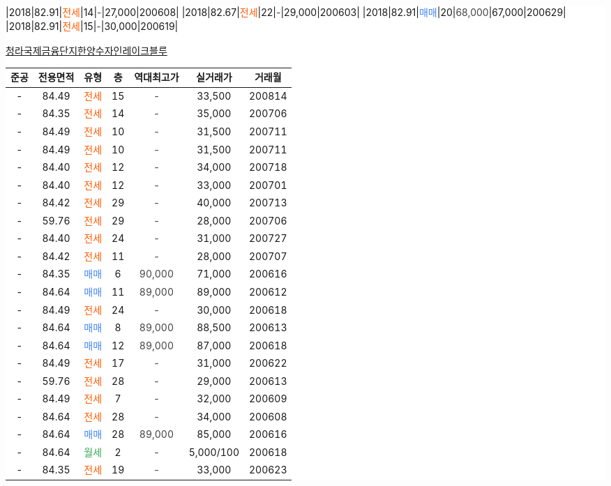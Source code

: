 |2018|82.91|<span style="color:#ff5a00">전세</span>|14|<span style="color:#444444">-</span>|27,000|200608|
|2018|82.67|<span style="color:#ff5a00">전세</span>|22|<span style="color:#444444">-</span>|29,000|200603|
|2018|82.91|<span style="color:#4285f3">매매</span>|20|<span style="color:#444444">68,000</span>|67,000|200629|
|2018|82.91|<span style="color:#ff5a00">전세</span>|15|<span style="color:#444444">-</span>|30,000|200619|


<script async src="//pagead2.googlesyndication.com/pagead/js/adsbygoogle.js"></script>

<ins class="adsbygoogle"
     style="display:block"
     data-ad-client="ca-pub-2446590836940007"
     data-ad-slot="1659523306"
     data-ad-format="auto"
     data-full-width-responsive="true"></ins>
<script>
(adsbygoogle = window.adsbygoogle || []).push({});
</script>


[청라국제금융단지한양수자인레이크블루](https://search.naver.com/search.naver?query=%EC%9D%B8%EC%B2%9C%EA%B4%91%EC%97%AD%EC%8B%9C+%EC%84%9C%EA%B5%AC+%EC%B2%AD%EB%9D%BC%EB%8F%99+%EC%B2%AD%EB%9D%BC%EA%B5%AD%EC%A0%9C%EA%B8%88%EC%9C%B5%EB%8B%A8%EC%A7%80%ED%95%9C%EC%96%91%EC%88%98%EC%9E%90%EC%9D%B8%EB%A0%88%EC%9D%B4%ED%81%AC%EB%B8%94%EB%A3%A8)

|준공|전용면적|유형|층|역대최고가|실거래가|거래월|
|:---:|:---:|:---:|:---:|:---:|:---:|:---:|
|-|84.49|<span style="color:#ff5a00">전세</span>|15|<span style="color:#444444">-</span>|33,500|200814|
|-|84.35|<span style="color:#ff5a00">전세</span>|14|<span style="color:#444444">-</span>|35,000|200706|
|-|84.49|<span style="color:#ff5a00">전세</span>|10|<span style="color:#444444">-</span>|31,500|200711|
|-|84.49|<span style="color:#ff5a00">전세</span>|10|<span style="color:#444444">-</span>|31,500|200711|
|-|84.40|<span style="color:#ff5a00">전세</span>|12|<span style="color:#444444">-</span>|34,000|200718|
|-|84.40|<span style="color:#ff5a00">전세</span>|12|<span style="color:#444444">-</span>|33,000|200701|
|-|84.42|<span style="color:#ff5a00">전세</span>|29|<span style="color:#444444">-</span>|40,000|200713|
|-|59.76|<span style="color:#ff5a00">전세</span>|29|<span style="color:#444444">-</span>|28,000|200706|
|-|84.40|<span style="color:#ff5a00">전세</span>|24|<span style="color:#444444">-</span>|31,000|200727|
|-|84.42|<span style="color:#ff5a00">전세</span>|11|<span style="color:#444444">-</span>|28,000|200707|
|-|84.35|<span style="color:#4285f3">매매</span>|6|<span style="color:#444444">90,000</span>|71,000|200616|
|-|84.64|<span style="color:#4285f3">매매</span>|11|<span style="color:#444444">89,000</span>|89,000|200612|
|-|84.49|<span style="color:#ff5a00">전세</span>|24|<span style="color:#444444">-</span>|30,000|200618|
|-|84.64|<span style="color:#4285f3">매매</span>|8|<span style="color:#444444">89,000</span>|88,500|200613|
|-|84.64|<span style="color:#4285f3">매매</span>|12|<span style="color:#444444">89,000</span>|87,000|200618|
|-|84.49|<span style="color:#ff5a00">전세</span>|17|<span style="color:#444444">-</span>|31,000|200622|
|-|59.76|<span style="color:#ff5a00">전세</span>|28|<span style="color:#444444">-</span>|29,000|200613|
|-|84.49|<span style="color:#ff5a00">전세</span>|7|<span style="color:#444444">-</span>|32,000|200609|
|-|84.64|<span style="color:#ff5a00">전세</span>|28|<span style="color:#444444">-</span>|34,000|200608|
|-|84.64|<span style="color:#4285f3">매매</span>|28|<span style="color:#444444">89,000</span>|85,000|200616|
|-|84.64|<span style="color:#34a853">월세</span>|2|<span style="color:#444444">-</span>|5,000/100|200618|
|-|84.35|<span style="color:#ff5a00">전세</span>|19|<span style="color:#444444">-</span>|33,000|200623|
